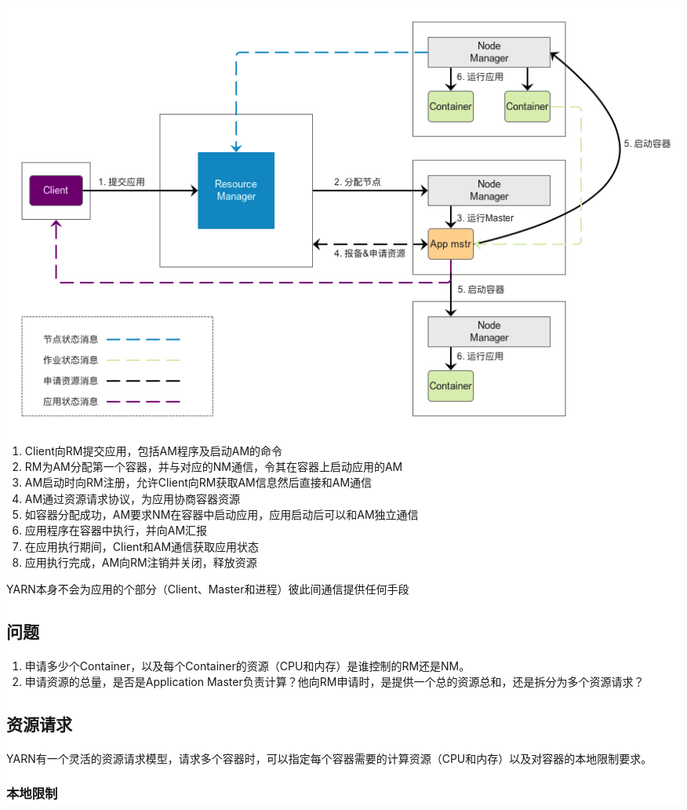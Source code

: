 ![YARN运行流程](./assets/YARN运行流程.png)

1. Client向RM提交应用，包括AM程序及启动AM的命令
2. RM为AM分配第一个容器，并与对应的NM通信，令其在容器上启动应用的AM
3. AM启动时向RM注册，允许Client向RM获取AM信息然后直接和AM通信
4. AM通过资源请求协议，为应用协商容器资源
5. 如容器分配成功，AM要求NM在容器中启动应用，应用启动后可以和AM独立通信
6. 应用程序在容器中执行，并向AM汇报
7. 在应用执行期间，Client和AM通信获取应用状态
8. 应用执行完成，AM向RM注销并关闭，释放资源

YARN本身不会为应用的个部分（Client、Master和进程）彼此间通信提供任何手段

## 问题

1. 申请多少个Container，以及每个Container的资源（CPU和内存）是谁控制的RM还是NM。
2. 申请资源的总量，是否是Application Master负责计算？他向RM申请时，是提供一个总的资源总和，还是拆分为多个资源请求？

## 资源请求

YARN有一个灵活的资源请求模型，请求多个容器时，可以指定每个容器需要的计算资源（CPU和内存）以及对容器的本地限制要求。

### 本地限制

